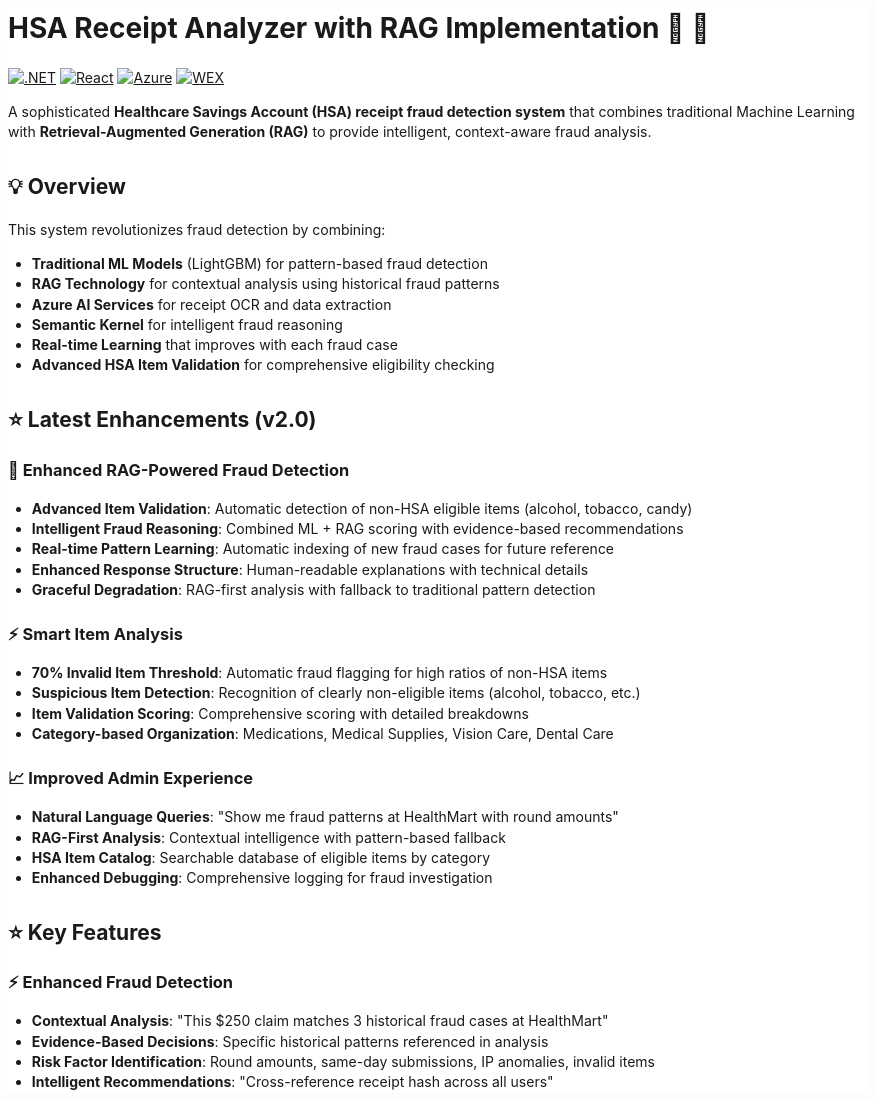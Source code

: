 ﻿# HSA Receipt Analyzer with RAG Implementation :microscope: :file_folder:

[![.NET](https://img.shields.io/badge/.NET-8.0-purple.svg)](https://dotnet.microsoft.com/download/dotnet/8.0)
[![React](https://img.shields.io/badge/React-18.x-blue.svg)](https://reactjs.org/)
[![Azure](https://img.shields.io/badge/Azure-AI%20Services-0078d4.svg)](https://azure.microsoft.com/en-us/services/cognitive-services/)
[![WEX](https://img.shields.io/badge/Powered%20by-WEX%20Technology-orange.svg)](https://www.wexinc.com/)

A sophisticated **Healthcare Savings Account (HSA) receipt fraud detection system** that combines traditional Machine Learning with **Retrieval-Augmented Generation (RAG)** to provide intelligent, context-aware fraud analysis.

## :bulb: Overview

This system revolutionizes fraud detection by combining:
- **Traditional ML Models** (LightGBM) for pattern-based fraud detection
- **RAG Technology** for contextual analysis using historical fraud patterns
- **Azure AI Services** for receipt OCR and data extraction
- **Semantic Kernel** for intelligent fraud reasoning
- **Real-time Learning** that improves with each fraud case
- **Advanced HSA Item Validation** for comprehensive eligibility checking

## :star: Latest Enhancements (v2.0)

### :rocket: **Enhanced RAG-Powered Fraud Detection**
- **Advanced Item Validation**: Automatic detection of non-HSA eligible items (alcohol, tobacco, candy)
- **Intelligent Fraud Reasoning**: Combined ML + RAG scoring with evidence-based recommendations
- **Real-time Pattern Learning**: Automatic indexing of new fraud cases for future reference
- **Enhanced Response Structure**: Human-readable explanations with technical details
- **Graceful Degradation**: RAG-first analysis with fallback to traditional pattern detection

### :zap: **Smart Item Analysis**
- **70% Invalid Item Threshold**: Automatic fraud flagging for high ratios of non-HSA items
- **Suspicious Item Detection**: Recognition of clearly non-eligible items (alcohol, tobacco, etc.)
- **Item Validation Scoring**: Comprehensive scoring with detailed breakdowns
- **Category-based Organization**: Medications, Medical Supplies, Vision Care, Dental Care

### :chart_with_upwards_trend: **Improved Admin Experience**
- **Natural Language Queries**: "Show me fraud patterns at HealthMart with round amounts"
- **RAG-First Analysis**: Contextual intelligence with pattern-based fallback
- **HSA Item Catalog**: Searchable database of eligible items by category
- **Enhanced Debugging**: Comprehensive logging for fraud investigation

## :star: Key Features

### :zap: **Enhanced Fraud Detection**
- **Contextual Analysis**: "This $250 claim matches 3 historical fraud cases at HealthMart"
- **Evidence-Based Decisions**: Specific historical patterns referenced in analysis
- **Risk Factor Identification**: Round amounts, same-day submissions, IP anomalies, invalid items
- **Intelligent Recommendations**: "Cross-reference receipt hash across all users"
